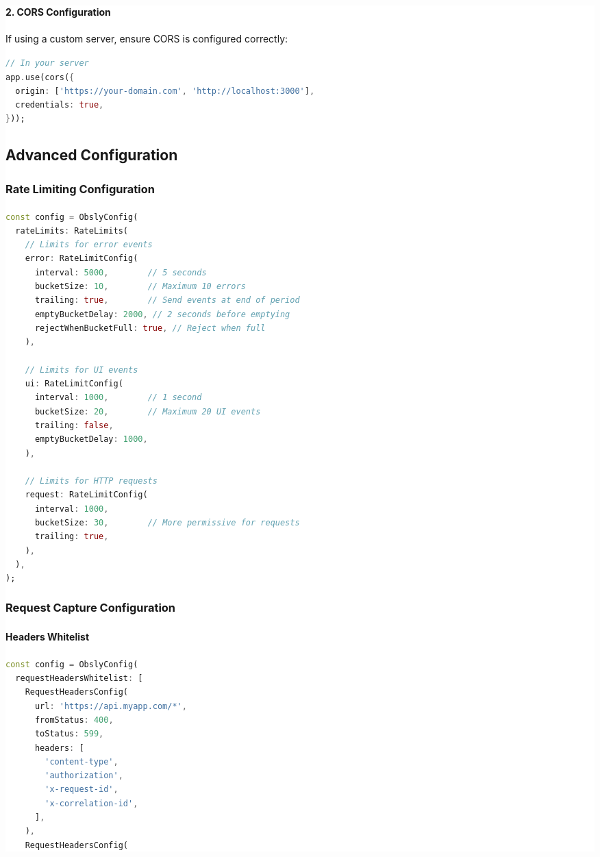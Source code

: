 #### 2. CORS Configuration

If using a custom server, ensure CORS is configured correctly:

```dart
// In your server
app.use(cors({
  origin: ['https://your-domain.com', 'http://localhost:3000'],
  credentials: true,
}));
```

## Advanced Configuration

### Rate Limiting Configuration

```dart
const config = ObslyConfig(
  rateLimits: RateLimits(
    // Limits for error events
    error: RateLimitConfig(
      interval: 5000,        // 5 seconds
      bucketSize: 10,        // Maximum 10 errors
      trailing: true,        // Send events at end of period
      emptyBucketDelay: 2000, // 2 seconds before emptying
      rejectWhenBucketFull: true, // Reject when full
    ),

    // Limits for UI events
    ui: RateLimitConfig(
      interval: 1000,        // 1 second
      bucketSize: 20,        // Maximum 20 UI events
      trailing: false,
      emptyBucketDelay: 1000,
    ),

    // Limits for HTTP requests
    request: RateLimitConfig(
      interval: 1000,
      bucketSize: 30,        // More permissive for requests
      trailing: true,
    ),
  ),
);
```

### Request Capture Configuration

#### Headers Whitelist

```dart
const config = ObslyConfig(
  requestHeadersWhitelist: [
    RequestHeadersConfig(
      url: 'https://api.myapp.com/*',
      fromStatus: 400,
      toStatus: 599,
      headers: [
        'content-type',
        'authorization',
        'x-request-id',
        'x-correlation-id',
      ],
    ),
    RequestHeadersConfig(
```